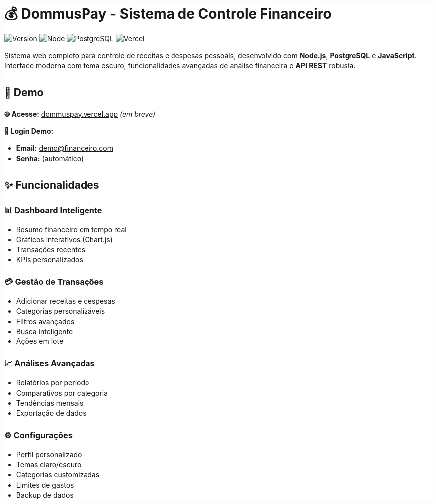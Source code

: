 # 💰 DommusPay - Sistema de Controle Financeiro

![Version](https://img.shields.io/badge/version-2.4.0-blue.svg)
![Node](https://img.shields.io/badge/node-18+-green.svg)
![PostgreSQL](https://img.shields.io/badge/postgresql-15+-blue.svg)
![Vercel](https://img.shields.io/badge/deployed-vercel-black.svg)

Sistema web completo para controle de receitas e despesas pessoais, desenvolvido com **Node.js**, **PostgreSQL** e **JavaScript**. Interface moderna com tema escuro, funcionalidades avançadas de análise financeira e **API REST** robusta.

## 🚀 Demo

**🌐 Acesse:** [dommuspay.vercel.app](https://dommuspay.vercel.app) *(em breve)*

**👤 Login Demo:**
- **Email:** demo@financeiro.com
- **Senha:** (automático)

## ✨ Funcionalidades

### 📊 Dashboard Inteligente
- Resumo financeiro em tempo real
- Gráficos interativos (Chart.js)
- Transações recentes
- KPIs personalizados

### 💳 Gestão de Transações
- Adicionar receitas e despesas
- Categorias personalizáveis
- Filtros avançados
- Busca inteligente
- Ações em lote

### 📈 Análises Avançadas
- Relatórios por período
- Comparativos por categoria
- Tendências mensais
- Exportação de dados

### ⚙️ Configurações
- Perfil personalizado
- Temas claro/escuro
- Categorias customizadas
- Limites de gastos
- Backup de dados
